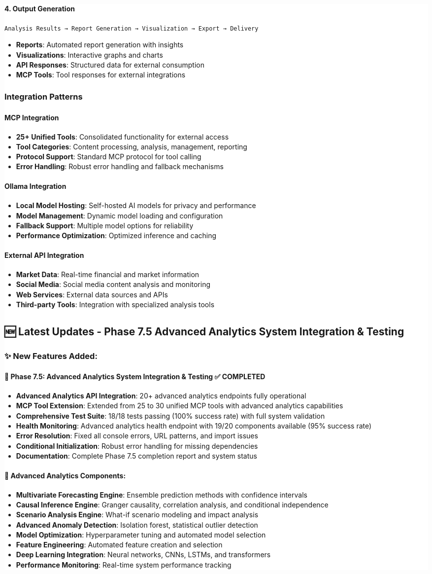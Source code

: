 #### **4. Output Generation**
```
Analysis Results → Report Generation → Visualization → Export → Delivery
```

- **Reports**: Automated report generation with insights
- **Visualizations**: Interactive graphs and charts
- **API Responses**: Structured data for external consumption
- **MCP Tools**: Tool responses for external integrations

### **Integration Patterns**

#### **MCP Integration**
- **25+ Unified Tools**: Consolidated functionality for external access
- **Tool Categories**: Content processing, analysis, management, reporting
- **Protocol Support**: Standard MCP protocol for tool calling
- **Error Handling**: Robust error handling and fallback mechanisms

#### **Ollama Integration**
- **Local Model Hosting**: Self-hosted AI models for privacy and performance
- **Model Management**: Dynamic model loading and configuration
- **Fallback Support**: Multiple model options for reliability
- **Performance Optimization**: Optimized inference and caching

#### **External API Integration**
- **Market Data**: Real-time financial and market information
- **Social Media**: Social media content analysis and monitoring
- **Web Services**: External data sources and APIs
- **Third-party Tools**: Integration with specialized analysis tools

## 🆕 **Latest Updates - Phase 7.5 Advanced Analytics System Integration & Testing**

### ✨ **New Features Added:**

#### **🎯 Phase 7.5: Advanced Analytics System Integration & Testing** ✅ **COMPLETED**
- **Advanced Analytics API Integration**: 20+ advanced analytics endpoints fully operational
- **MCP Tool Extension**: Extended from 25 to 30 unified MCP tools with advanced analytics capabilities
- **Comprehensive Test Suite**: 18/18 tests passing (100% success rate) with full system validation
- **Health Monitoring**: Advanced analytics health endpoint with 19/20 components available (95% success rate)
- **Error Resolution**: Fixed all console errors, URL patterns, and import issues
- **Conditional Initialization**: Robust error handling for missing dependencies
- **Documentation**: Complete Phase 7.5 completion report and system status

#### **🔧 Advanced Analytics Components:**
- **Multivariate Forecasting Engine**: Ensemble prediction methods with confidence intervals
- **Causal Inference Engine**: Granger causality, correlation analysis, and conditional independence
- **Scenario Analysis Engine**: What-if scenario modeling and impact analysis
- **Advanced Anomaly Detection**: Isolation forest, statistical outlier detection
- **Model Optimization**: Hyperparameter tuning and automated model selection
- **Feature Engineering**: Automated feature creation and selection
- **Deep Learning Integration**: Neural networks, CNNs, LSTMs, and transformers
- **Performance Monitoring**: Real-time system performance tracking
